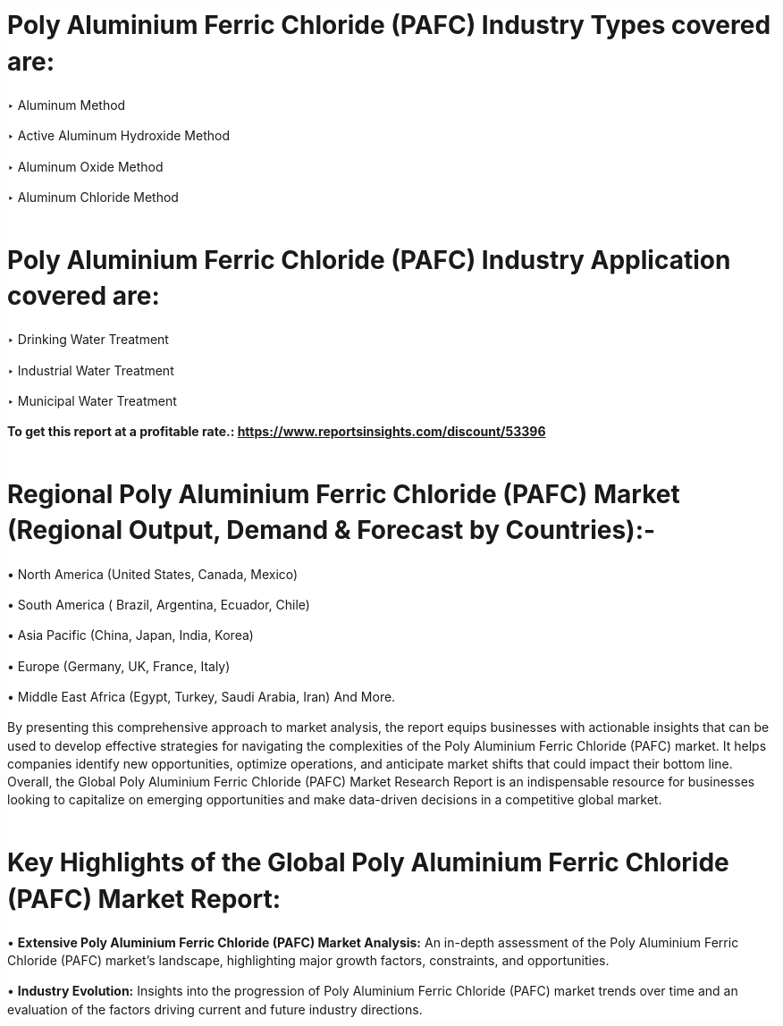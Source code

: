 # <strong>Poly Aluminium Ferric Chloride (PAFC) Industry Types covered are:</strong>

‣ Aluminum Method

‣ Active Aluminum Hydroxide Method

‣ Aluminum Oxide Method

‣ Aluminum Chloride Method

# <strong>Poly Aluminium Ferric Chloride (PAFC) Industry Application covered are:</strong>

‣ Drinking Water Treatment

‣ Industrial Water Treatment

‣ Municipal Water Treatment

<strong>To get this report at a profitable rate.: <a href=https://www.reportsinsights.com/discount/53396>https://www.reportsinsights.com/discount/53396</a></strong></font>

# <strong>Regional Poly Aluminium Ferric Chloride (PAFC) Market (Regional Output, Demand &amp; Forecast by Countries):-</strong>

• North America (United States, Canada, Mexico)

• South America ( Brazil, Argentina, Ecuador, Chile)

• Asia Pacific (China, Japan, India, Korea)

• Europe (Germany, UK, France, Italy)

• Middle East Africa (Egypt, Turkey, Saudi Arabia, Iran) And More.

By presenting this comprehensive approach to market analysis, the report equips businesses with actionable insights that can be used to develop effective strategies for navigating the complexities of the Poly Aluminium Ferric Chloride (PAFC) market. It helps companies identify new opportunities, optimize operations, and anticipate market shifts that could impact their bottom line. Overall, the Global Poly Aluminium Ferric Chloride (PAFC) Market Research Report is an indispensable resource for businesses looking to capitalize on emerging opportunities and make data-driven decisions in a competitive global market.

# <strong>Key Highlights of the Global Poly Aluminium Ferric Chloride (PAFC) Market Report:</strong>

• <strong>Extensive Poly Aluminium Ferric Chloride (PAFC) Market Analysis:</strong> An in-depth assessment of the Poly Aluminium Ferric Chloride (PAFC) market’s landscape, highlighting major growth factors, constraints, and opportunities.

• <strong>Industry Evolution:</strong> Insights into the progression of Poly Aluminium Ferric Chloride (PAFC) market trends over time and an evaluation of the factors driving current and future industry directions.
